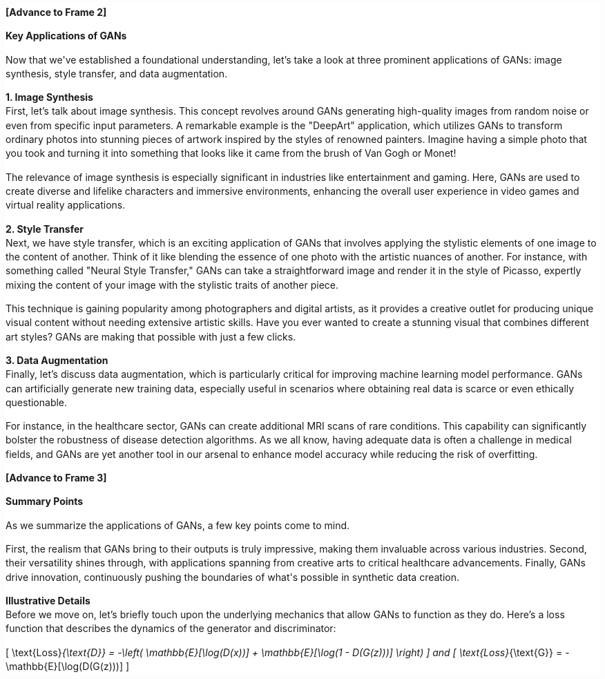 **[Advance to Frame 2]**

**Key Applications of GANs**

Now that we've established a foundational understanding, let’s take a look at three prominent applications of GANs: image synthesis, style transfer, and data augmentation.

**1. Image Synthesis**  
First, let’s talk about image synthesis. This concept revolves around GANs generating high-quality images from random noise or even from specific input parameters. A remarkable example is the "DeepArt" application, which utilizes GANs to transform ordinary photos into stunning pieces of artwork inspired by the styles of renowned painters. Imagine having a simple photo that you took and turning it into something that looks like it came from the brush of Van Gogh or Monet!

The relevance of image synthesis is especially significant in industries like entertainment and gaming. Here, GANs are used to create diverse and lifelike characters and immersive environments, enhancing the overall user experience in video games and virtual reality applications.

**2. Style Transfer**  
Next, we have style transfer, which is an exciting application of GANs that involves applying the stylistic elements of one image to the content of another. Think of it like blending the essence of one photo with the artistic nuances of another. For instance, with something called "Neural Style Transfer," GANs can take a straightforward image and render it in the style of Picasso, expertly mixing the content of your image with the stylistic traits of another piece.

This technique is gaining popularity among photographers and digital artists, as it provides a creative outlet for producing unique visual content without needing extensive artistic skills. Have you ever wanted to create a stunning visual that combines different art styles? GANs are making that possible with just a few clicks.

**3. Data Augmentation**  
Finally, let’s discuss data augmentation, which is particularly critical for improving machine learning model performance. GANs can artificially generate new training data, especially useful in scenarios where obtaining real data is scarce or even ethically questionable. 

For instance, in the healthcare sector, GANs can create additional MRI scans of rare conditions. This capability can significantly bolster the robustness of disease detection algorithms. As we all know, having adequate data is often a challenge in medical fields, and GANs are yet another tool in our arsenal to enhance model accuracy while reducing the risk of overfitting.

**[Advance to Frame 3]**

**Summary Points**

As we summarize the applications of GANs, a few key points come to mind.  

First, the realism that GANs bring to their outputs is truly impressive, making them invaluable across various industries. Second, their versatility shines through, with applications spanning from creative arts to critical healthcare advancements. Finally, GANs drive innovation, continuously pushing the boundaries of what's possible in synthetic data creation.

**Illustrative Details**  
Before we move on, let’s briefly touch upon the underlying mechanics that allow GANs to function as they do. Here’s a loss function that describes the dynamics of the generator and discriminator:

\[
\text{Loss}_{\text{D}} = -\left( \mathbb{E}[\log(D(x))] + \mathbb{E}[\log(1 - D(G(z)))] \right)
\]
and
\[
\text{Loss}_{\text{G}} = -\mathbb{E}[\log(D(G(z)))]
\]
